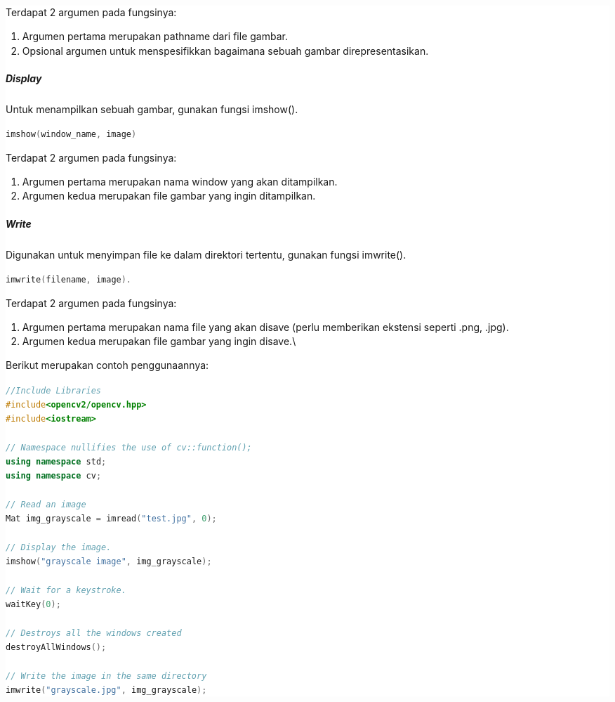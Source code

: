 Terdapat 2 argumen pada fungsinya:

1. Argumen pertama merupakan pathname dari file gambar.
2. Opsional argumen untuk menspesifikkan bagaimana sebuah gambar direpresentasikan.

##### Display

Untuk menampilkan sebuah gambar, gunakan fungsi imshow().

```C++
imshow(window_name, image)
```

Terdapat 2 argumen pada fungsinya:

1. Argumen pertama merupakan nama window yang akan ditampilkan.
2. Argumen kedua merupakan file gambar yang ingin ditampilkan.

##### Write

Digunakan untuk menyimpan file ke dalam direktori tertentu, gunakan fungsi imwrite().

```C++
imwrite(filename, image).
```

Terdapat 2 argumen pada fungsinya:

1. Argumen pertama merupakan nama file yang akan disave (perlu memberikan ekstensi seperti .png, .jpg).
2. Argumen kedua merupakan file gambar yang ingin disave.\

Berikut merupakan contoh penggunaannya:

```C++
//Include Libraries
#include<opencv2/opencv.hpp>
#include<iostream>

// Namespace nullifies the use of cv::function();
using namespace std;
using namespace cv;

// Read an image
Mat img_grayscale = imread("test.jpg", 0);

// Display the image.
imshow("grayscale image", img_grayscale);

// Wait for a keystroke.
waitKey(0);

// Destroys all the windows created
destroyAllWindows();

// Write the image in the same directory
imwrite("grayscale.jpg", img_grayscale);
```

